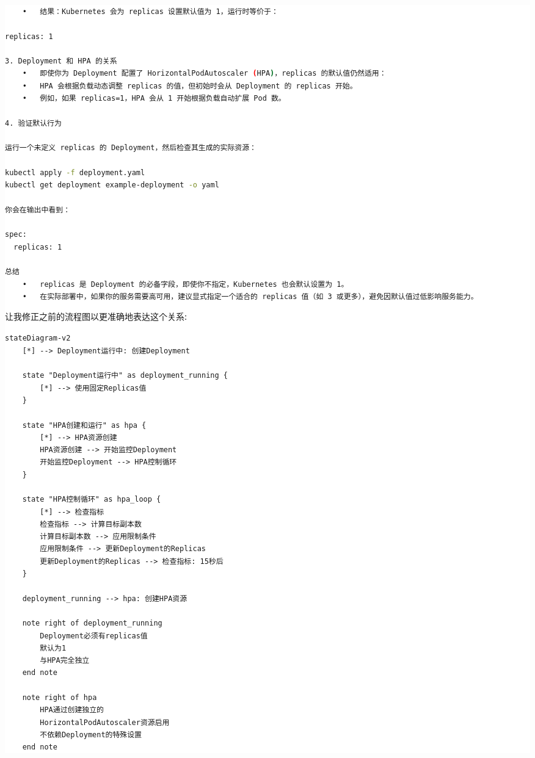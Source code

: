 ```bash
	•	结果：Kubernetes 会为 replicas 设置默认值为 1，运行时等价于：

replicas: 1

3. Deployment 和 HPA 的关系
	•	即使你为 Deployment 配置了 HorizontalPodAutoscaler (HPA)，replicas 的默认值仍然适用：
	•	HPA 会根据负载动态调整 replicas 的值，但初始时会从 Deployment 的 replicas 开始。
	•	例如，如果 replicas=1，HPA 会从 1 开始根据负载自动扩展 Pod 数。

4. 验证默认行为

运行一个未定义 replicas 的 Deployment，然后检查其生成的实际资源：

kubectl apply -f deployment.yaml
kubectl get deployment example-deployment -o yaml

你会在输出中看到：

spec:
  replicas: 1

总结
	•	replicas 是 Deployment 的必备字段，即使你不指定，Kubernetes 也会默认设置为 1。
	•	在实际部署中，如果你的服务需要高可用，建议显式指定一个适合的 replicas 值（如 3 或更多），避免因默认值过低影响服务能力。
```

让我修正之前的流程图以更准确地表达这个关系:


```mermaid
stateDiagram-v2
    [*] --> Deployment运行中: 创建Deployment
    
    state "Deployment运行中" as deployment_running {
        [*] --> 使用固定Replicas值
    }
    
    state "HPA创建和运行" as hpa {
        [*] --> HPA资源创建
        HPA资源创建 --> 开始监控Deployment
        开始监控Deployment --> HPA控制循环
    }
    
    state "HPA控制循环" as hpa_loop {
        [*] --> 检查指标
        检查指标 --> 计算目标副本数
        计算目标副本数 --> 应用限制条件
        应用限制条件 --> 更新Deployment的Replicas
        更新Deployment的Replicas --> 检查指标: 15秒后
    }
    
    deployment_running --> hpa: 创建HPA资源
    
    note right of deployment_running
        Deployment必须有replicas值
        默认为1
        与HPA完全独立
    end note
    
    note right of hpa
        HPA通过创建独立的
        HorizontalPodAutoscaler资源启用
        不依赖Deployment的特殊设置
    end note
```